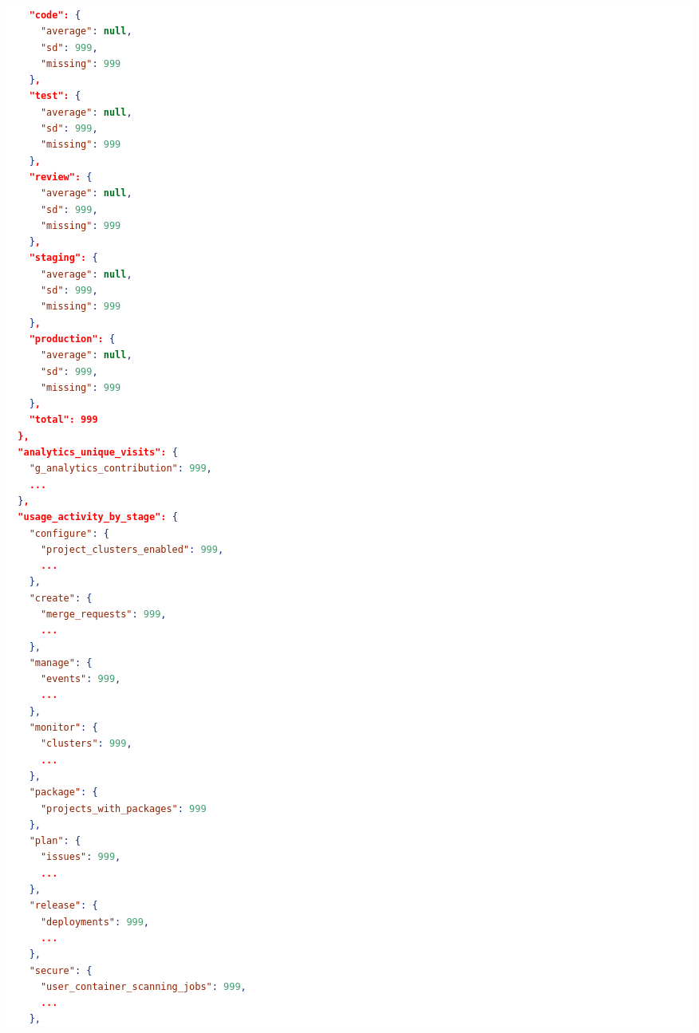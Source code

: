 ```json
    "code": {
      "average": null,
      "sd": 999,
      "missing": 999
    },
    "test": {
      "average": null,
      "sd": 999,
      "missing": 999
    },
    "review": {
      "average": null,
      "sd": 999,
      "missing": 999
    },
    "staging": {
      "average": null,
      "sd": 999,
      "missing": 999
    },
    "production": {
      "average": null,
      "sd": 999,
      "missing": 999
    },
    "total": 999
  },
  "analytics_unique_visits": {
    "g_analytics_contribution": 999,
    ...
  },
  "usage_activity_by_stage": {
    "configure": {
      "project_clusters_enabled": 999,
      ...
    },
    "create": {
      "merge_requests": 999,
      ...
    },
    "manage": {
      "events": 999,
      ...
    },
    "monitor": {
      "clusters": 999,
      ...
    },
    "package": {
      "projects_with_packages": 999
    },
    "plan": {
      "issues": 999,
      ...
    },
    "release": {
      "deployments": 999,
      ...
    },
    "secure": {
      "user_container_scanning_jobs": 999,
      ...
    },
```